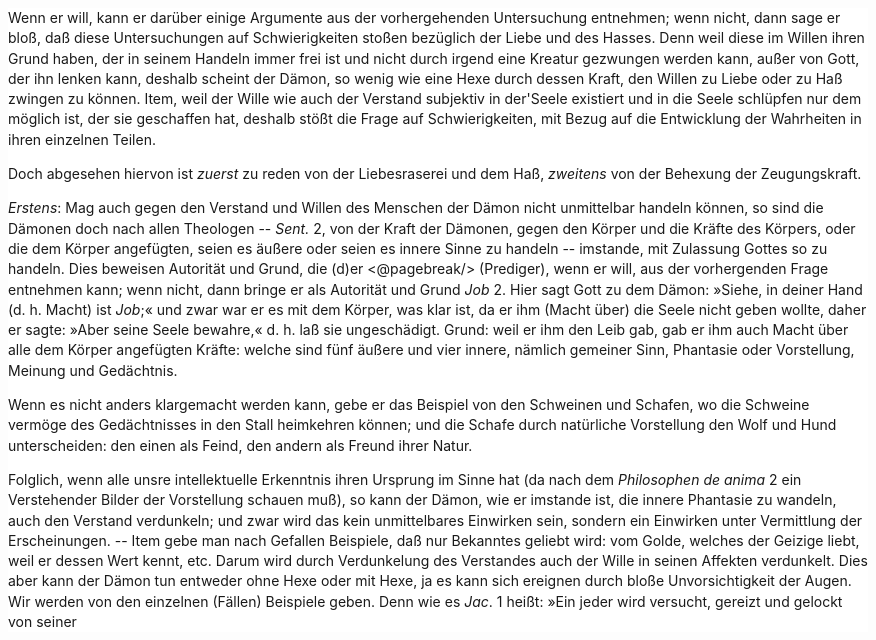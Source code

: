 Wenn er will, kann er darüber einige Argumente aus
der vorhergehenden Untersuchung entnehmen; wenn
nicht, dann sage er bloß, daß diese Untersuchungen auf
Schwierigkeiten stoßen bezüglich der Liebe und des
Hasses. Denn weil diese im Willen ihren Grund haben,
der in seinem Handeln immer frei ist und nicht durch
irgend eine Kreatur gezwungen werden kann, außer von
Gott, der ihn lenken kann, deshalb scheint der Dämon, so
wenig wie eine Hexe durch dessen Kraft, den Willen zu
Liebe oder zu Haß zwingen zu können. Item, weil der
Wille wie auch der Verstand subjektiv in der'Seele existiert
und in die Seele schlüpfen nur dem möglich ist, der
sie geschaffen hat, deshalb stößt die Frage auf Schwierigkeiten,
mit Bezug auf die Entwicklung der Wahrheiten in
ihren einzelnen Teilen.

Doch abgesehen hiervon ist *zuerst* zu reden von
der Liebesraserei und dem Haß, *zweitens* von der Behexung
der Zeugungskraft.

*Erstens*: Mag auch gegen den Verstand und
Willen des Menschen der Dämon nicht unmittelbar handeln
können, so sind die Dämonen doch nach allen
Theologen -- *Sent.* 2, von der Kraft der Dämonen, gegen
den Körper und die Kräfte des Körpers, oder die dem
Körper angefügten, seien es äußere oder seien es innere
Sinne zu handeln -- imstande, mit Zulassung Gottes so zu
handeln. Dies beweisen Autorität und Grund, die (d)er 
<@pagebreak/>
(Prediger), wenn er will, aus der vorhergenden Frage entnehmen
kann; wenn nicht, dann bringe er als Autorität
und Grund *Job* 2. Hier sagt Gott zu dem Dämon:
»Siehe, in deiner Hand (d. h. Macht) ist *Job*;« und zwar
war er es mit dem Körper, was klar ist, da er ihm (Macht
über) die Seele nicht geben wollte, daher er sagte:
»Aber seine Seele bewahre,« d. h. laß sie ungeschädigt.
Grund: weil er ihm den Leib gab, gab er ihm auch Macht
über alle dem Körper angefügten Kräfte: welche sind
fünf äußere und vier innere, nämlich gemeiner Sinn, Phantasie
oder Vorstellung, Meinung und Gedächtnis.

Wenn es nicht anders klargemacht werden kann, gebe
er das Beispiel von den Schweinen und Schafen, wo die
Schweine vermöge des Gedächtnisses in den Stall heimkehren
können; und die Schafe durch natürliche Vorstellung
den Wolf und Hund unterscheiden: den einen als
Feind, den andern als Freund ihrer Natur.

Folglich, wenn alle unsre intellektuelle Erkenntnis
ihren Ursprung im Sinne hat (da nach dem *Philosophen
de anima* 2 ein Verstehender Bilder der Vorstellung
schauen muß), so kann der Dämon, wie er imstande
ist, die innere Phantasie zu wandeln, auch den
Verstand verdunkeln; und zwar wird das kein unmittelbares
Einwirken sein, sondern ein Einwirken unter Vermittlung
der Erscheinungen. -- Item gebe man nach Gefallen
Beispiele, daß nur Bekanntes geliebt wird: vom
Golde, welches der Geizige liebt, weil er dessen Wert
kennt, etc. Darum wird durch Verdunkelung des Verstandes
auch der Wille in seinen Affekten verdunkelt.
Dies aber kann der Dämon tun entweder ohne Hexe oder
mit Hexe, ja es kann sich ereignen durch bloße Unvorsichtigkeit
der Augen. Wir werden von den einzelnen
(Fällen) Beispiele geben. Denn wie es *Jac*. 1 heißt: »Ein
jeder wird versucht, gereizt und gelockt von seiner